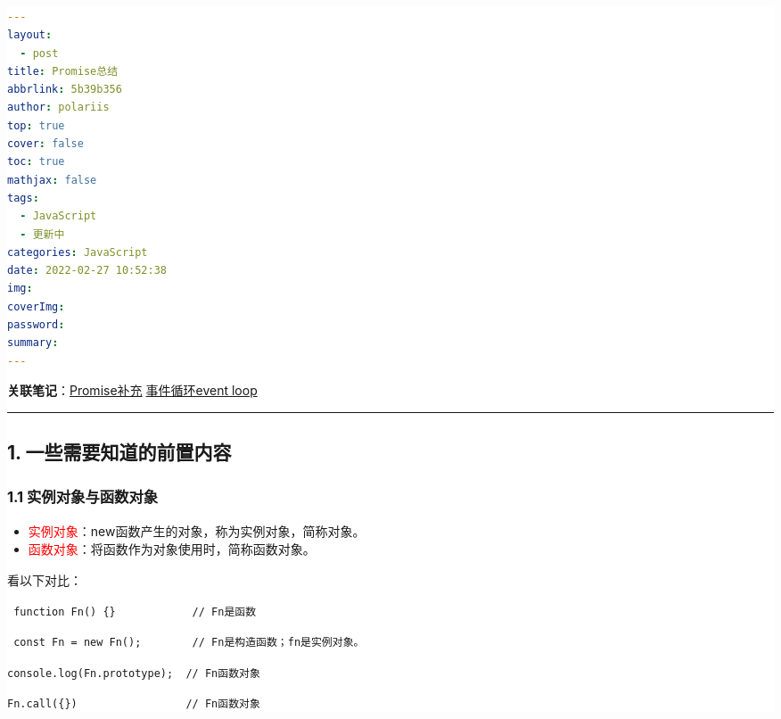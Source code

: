 ```yaml
---
layout:
  - post
title: Promise总结
abbrlink: 5b39b356
author: polariis
top: true
cover: false
toc: true
mathjax: false
tags:
  - JavaScript
  - 更新中
categories: JavaScript
date: 2022-02-27 10:52:38
img:
coverImg:
password:
summary:
---
```




**关联笔记**：[Promise补充](note://WEBcaea4312c824c3e5ed720687a4dde45f)    [事件循环event loop](note://WEBb2bc4bcd1fe230dba73429e31b71de72)

------



## 1. 一些需要知道的前置内容

### 1.1 实例对象与函数对象

- <span style="color: #ff0001">实例对象</span>：new函数产生的对象，称为实例对象，简称对象。
- <span style="color: #ff0001">函数对象</span>：将函数作为对象使用时，简称函数对象。

看以下对比：

```
 function Fn() {}            // Fn是函数             
```

```
 const Fn = new Fn();        // Fn是构造函数；fn是实例对象。
```

```
console.log(Fn.prototype);  // Fn函数对象                 
```

```
Fn.call({})                 // Fn函数对象  
```
